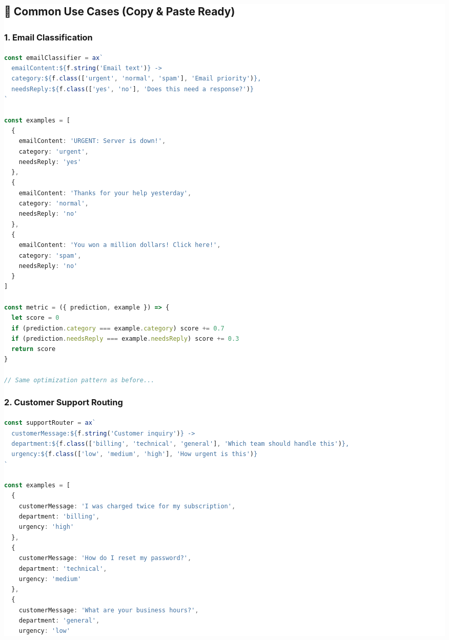 
## 🎯 Common Use Cases (Copy & Paste Ready)

### 1. Email Classification

```typescript
const emailClassifier = ax`
  emailContent:${f.string('Email text')} -> 
  category:${f.class(['urgent', 'normal', 'spam'], 'Email priority')},
  needsReply:${f.class(['yes', 'no'], 'Does this need a response?')}
`

const examples = [
  { 
    emailContent: 'URGENT: Server is down!', 
    category: 'urgent', 
    needsReply: 'yes' 
  },
  { 
    emailContent: 'Thanks for your help yesterday', 
    category: 'normal', 
    needsReply: 'no' 
  },
  { 
    emailContent: 'You won a million dollars! Click here!', 
    category: 'spam', 
    needsReply: 'no' 
  }
]

const metric = ({ prediction, example }) => {
  let score = 0
  if (prediction.category === example.category) score += 0.7
  if (prediction.needsReply === example.needsReply) score += 0.3
  return score
}

// Same optimization pattern as before...
```

### 2. Customer Support Routing

```typescript
const supportRouter = ax`
  customerMessage:${f.string('Customer inquiry')} -> 
  department:${f.class(['billing', 'technical', 'general'], 'Which team should handle this')},
  urgency:${f.class(['low', 'medium', 'high'], 'How urgent is this')}
`

const examples = [
  { 
    customerMessage: 'I was charged twice for my subscription', 
    department: 'billing', 
    urgency: 'high' 
  },
  { 
    customerMessage: 'How do I reset my password?', 
    department: 'technical', 
    urgency: 'medium' 
  },
  { 
    customerMessage: 'What are your business hours?', 
    department: 'general', 
    urgency: 'low' 
```